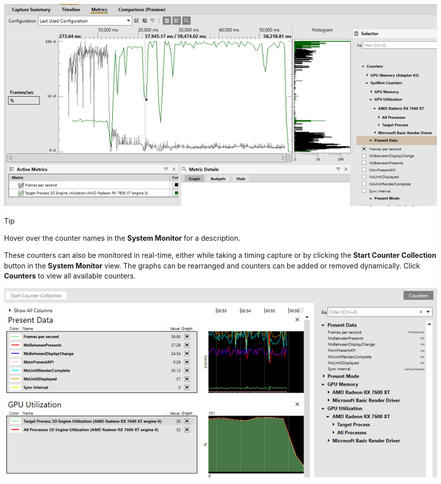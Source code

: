 ![Viewing frames per second and GPU utilization in Metrics view](images/timing-sysmoncounters.png)

> [!TIP]
> Hover over the counter names in the **System Monitor** for a description.

These counters can also be monitored in real-time, either while taking a timing capture or by clicking the **Start Counter Collection** button in the **System Monitor** view. The graphs can be rearranged and counters can be added or removed dynamically. Click **Counters** to view all available counters.

![Viewing System Monitor graphs and counters](images/sysmon.png)

